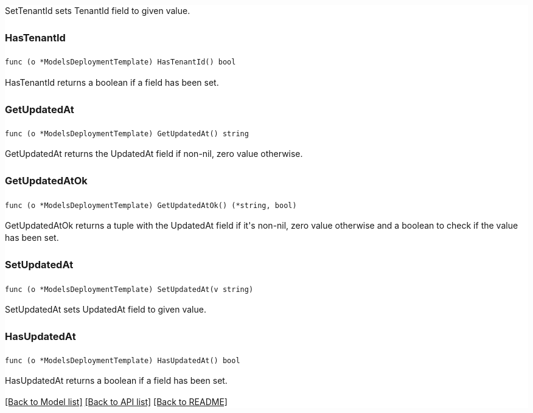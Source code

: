 SetTenantId sets TenantId field to given value.

### HasTenantId

`func (o *ModelsDeploymentTemplate) HasTenantId() bool`

HasTenantId returns a boolean if a field has been set.

### GetUpdatedAt

`func (o *ModelsDeploymentTemplate) GetUpdatedAt() string`

GetUpdatedAt returns the UpdatedAt field if non-nil, zero value otherwise.

### GetUpdatedAtOk

`func (o *ModelsDeploymentTemplate) GetUpdatedAtOk() (*string, bool)`

GetUpdatedAtOk returns a tuple with the UpdatedAt field if it's non-nil, zero value otherwise
and a boolean to check if the value has been set.

### SetUpdatedAt

`func (o *ModelsDeploymentTemplate) SetUpdatedAt(v string)`

SetUpdatedAt sets UpdatedAt field to given value.

### HasUpdatedAt

`func (o *ModelsDeploymentTemplate) HasUpdatedAt() bool`

HasUpdatedAt returns a boolean if a field has been set.


[[Back to Model list]](../README.md#documentation-for-models) [[Back to API list]](../README.md#documentation-for-api-endpoints) [[Back to README]](../README.md)


